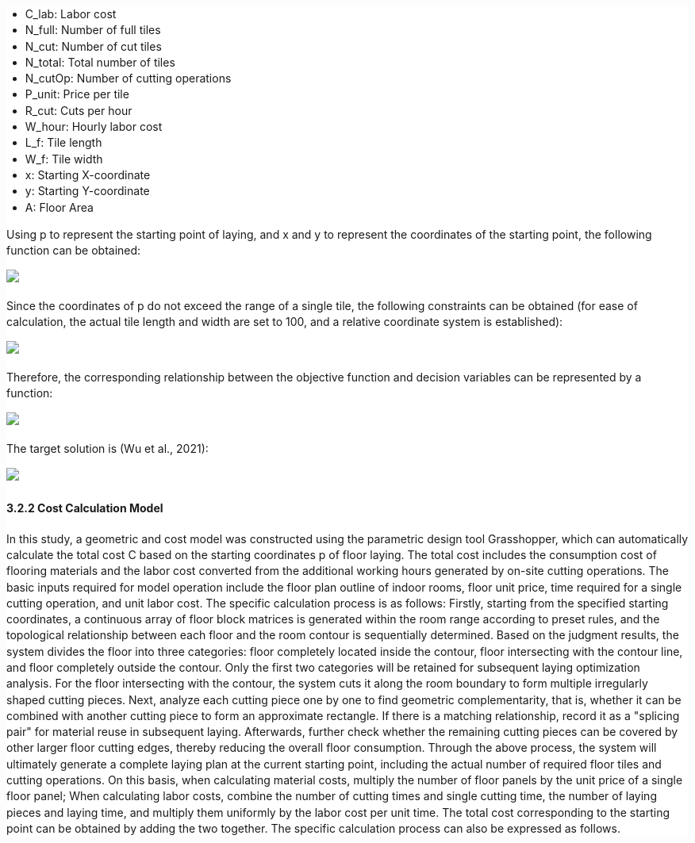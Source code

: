 - C_lab:	Labor cost
- N_full:	Number of full tiles
- N_cut:	Number of cut tiles
- N_total:	Total number of tiles
- N_cutOp:	Number of cutting operations
- P_unit:	Price per tile
- R_cut:	Cuts per hour
- W_hour:	Hourly labor cost
- L_f:	Tile length
- W_f:	Tile width
- x:	Starting X-coordinate
- y:	Starting Y-coordinate
- A:	Floor Area

Using p to represent the starting point of laying, and x and y to represent the coordinates of the starting point, the following function can be obtained:

![](FOLIOPICS\postGrad\fuc1.png)

Since the coordinates of p do not exceed the range of a single tile, the following constraints can be obtained (for ease of calculation, the actual tile length and width are set to 100, and a relative coordinate system is established):

![](FOLIOPICS\postGrad\fuc2.png)

Therefore, the corresponding relationship between the objective function and decision variables can be represented by a function:

![](FOLIOPICS\postGrad\fuc3.png)

The target solution is (Wu et al., 2021):

![](FOLIOPICS\postGrad\fuc4.png)

#### 3.2.2 Cost Calculation Model
In this study, a geometric and cost model was constructed using the parametric design tool Grasshopper, which can automatically calculate the total cost C based on the starting coordinates p of floor laying. The total cost includes the consumption cost of flooring materials and the labor cost converted from the additional working hours generated by on-site cutting operations. The basic inputs required for model operation include the floor plan outline of indoor rooms, floor unit price, time required for a single cutting operation, and unit labor cost.
The specific calculation process is as follows: Firstly, starting from the specified starting coordinates, a continuous array of floor block matrices is generated within the room range according to preset rules, and the topological relationship between each floor and the room contour is sequentially determined. Based on the judgment results, the system divides the floor into three categories: floor completely located inside the contour, floor intersecting with the contour line, and floor completely outside the contour. Only the first two categories will be retained for subsequent laying optimization analysis.
For the floor intersecting with the contour, the system cuts it along the room boundary to form multiple irregularly shaped cutting pieces. Next, analyze each cutting piece one by one to find geometric complementarity, that is, whether it can be combined with another cutting piece to form an approximate rectangle. If there is a matching relationship, record it as a "splicing pair" for material reuse in subsequent laying. Afterwards, further check whether the remaining cutting pieces can be covered by other larger floor cutting edges, thereby reducing the overall floor consumption.
Through the above process, the system will ultimately generate a complete laying plan at the current starting point, including the actual number of required floor tiles and cutting operations. On this basis, when calculating material costs, multiply the number of floor panels by the unit price of a single floor panel; When calculating labor costs, combine the number of cutting times and single cutting time, the number of laying pieces and laying time, and multiply them uniformly by the labor cost per unit time. The total cost corresponding to the starting point can be obtained by adding the two together.
The specific calculation process can also be expressed as follows.
